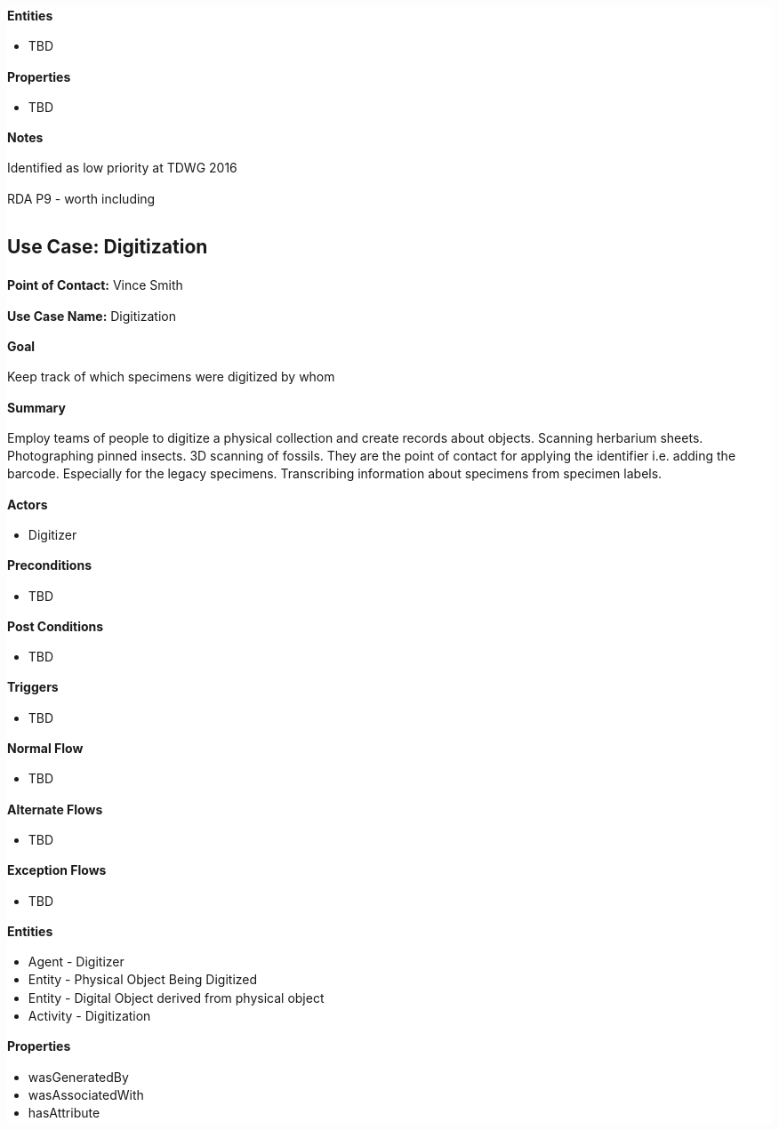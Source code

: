 **Entities**
* TBD

**Properties**
* TBD	

**Notes**

Identified as low priority at TDWG 2016

RDA P9 - worth including

## Use Case: Digitization

**Point of Contact:** Vince Smith

**Use Case Name:** Digitization

**Goal**

Keep track of which specimens were digitized by whom

**Summary**

Employ teams of people to digitize a physical collection and create records about objects. Scanning herbarium sheets. Photographing pinned insects. 3D scanning of fossils. They are the point of contact for applying the identifier i.e. adding the barcode. Especially for the legacy specimens. Transcribing information about specimens from specimen labels. 

**Actors**
* Digitizer

**Preconditions**
* TBD

**Post Conditions**
* TBD

**Triggers**
* TBD

**Normal Flow**
* TBD

**Alternate Flows**
* TBD

**Exception Flows**
* TBD

**Entities**
* Agent - Digitizer
* Entity - Physical Object Being Digitized
* Entity - Digital Object derived from physical object
* Activity - Digitization

**Properties**
* wasGeneratedBy
* wasAssociatedWith
* hasAttribute

